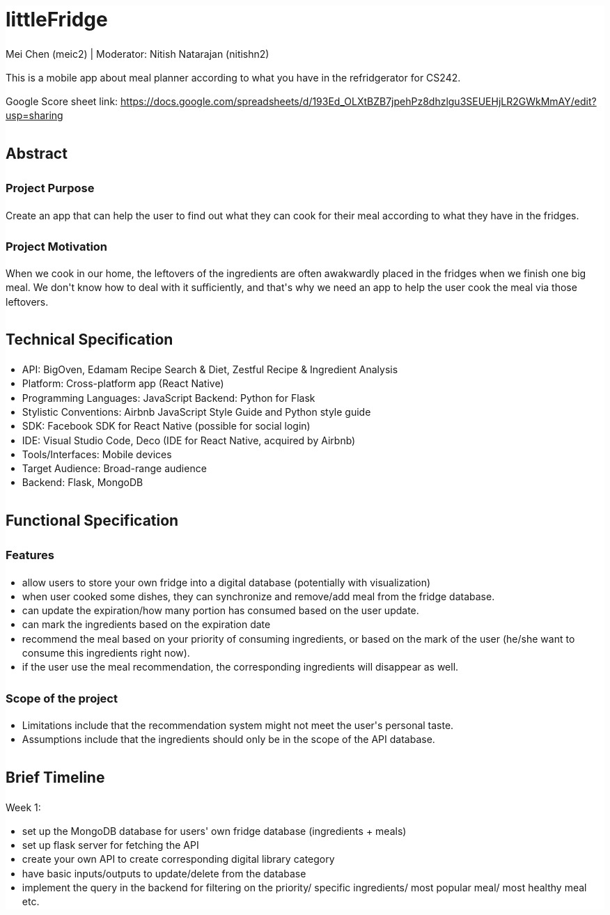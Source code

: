 # littleFridge
Mei Chen (meic2) | Moderator:  Nitish Natarajan (nitishn2)

This is a mobile app about meal planner according to what you have in the refridgerator for CS242.

Google Score sheet link: 
https://docs.google.com/spreadsheets/d/193Ed_OLXtBZB7jpehPz8dhzlgu3SEUEHjLR2GWkMmAY/edit?usp=sharing

## Abstract
### Project Purpose
Create an app that can help the user to find out what they can cook for their meal according to what they have in the fridges.
### Project Motivation
When we cook in our home, the leftovers of the ingredients are often awakwardly placed in the fridges when we finish one big meal. We don't know how to deal with it sufficiently, and that's why we need an app to help the user cook the meal via those leftovers.

## Technical Specification
- API: BigOven, Edamam Recipe Search & Diet,  Zestful Recipe & Ingredient Analysis
- Platform: Cross-platform app (React Native)
- Programming Languages: JavaScript Backend: Python for Flask
- Stylistic Conventions: Airbnb JavaScript Style Guide and Python style guide
- SDK: Facebook SDK for React Native (possible for social login)
- IDE: Visual Studio Code, Deco (IDE for React Native, acquired by Airbnb)
- Tools/Interfaces: Mobile devices
- Target Audience: Broad-range audience
- Backend: Flask, MongoDB

## Functional Specification
### Features
- allow users to store your own fridge into a digital database (potentially with visualization)
- when user cooked some dishes, they can synchronize and remove/add meal from the fridge database.
- can update the expiration/how many portion has consumed based on the user update. 
- can mark the ingredients based on the expiration date
- recommend the meal based on your priority of consuming ingredients, or based on the mark of the user (he/she want to consume this ingredients right now).
- if the user use the meal recommendation, the corresponding ingredients will disappear as well.


### Scope of the project
- Limitations include that the recommendation system might not meet the user's personal taste. 
- Assumptions include that the ingredients should only be in the scope of the API database.

## Brief Timeline
Week 1: 
- set up the MongoDB database for users' own fridge database (ingredients + meals)
- set up flask server for fetching the API 
- create your own API to create corresponding digital library category
- have basic inputs/outputs to update/delete from the database
- implement the query in the backend for filtering on the priority/ specific ingredients/ most popular meal/ most healthy meal etc. 
